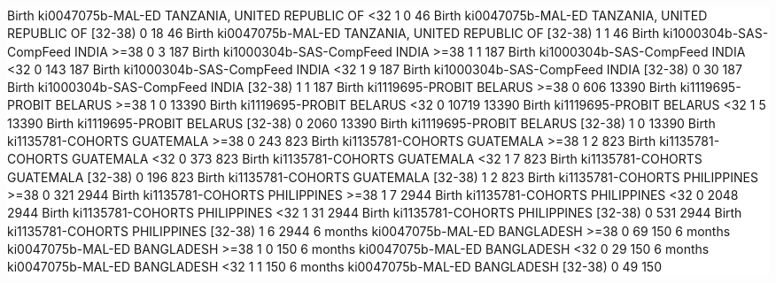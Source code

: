 Birth       ki0047075b-MAL-ED          TANZANIA, UNITED REPUBLIC OF   <32               1        0      46
Birth       ki0047075b-MAL-ED          TANZANIA, UNITED REPUBLIC OF   [32-38)           0       18      46
Birth       ki0047075b-MAL-ED          TANZANIA, UNITED REPUBLIC OF   [32-38)           1        1      46
Birth       ki1000304b-SAS-CompFeed    INDIA                          >=38              0        3     187
Birth       ki1000304b-SAS-CompFeed    INDIA                          >=38              1        1     187
Birth       ki1000304b-SAS-CompFeed    INDIA                          <32               0      143     187
Birth       ki1000304b-SAS-CompFeed    INDIA                          <32               1        9     187
Birth       ki1000304b-SAS-CompFeed    INDIA                          [32-38)           0       30     187
Birth       ki1000304b-SAS-CompFeed    INDIA                          [32-38)           1        1     187
Birth       ki1119695-PROBIT           BELARUS                        >=38              0      606   13390
Birth       ki1119695-PROBIT           BELARUS                        >=38              1        0   13390
Birth       ki1119695-PROBIT           BELARUS                        <32               0    10719   13390
Birth       ki1119695-PROBIT           BELARUS                        <32               1        5   13390
Birth       ki1119695-PROBIT           BELARUS                        [32-38)           0     2060   13390
Birth       ki1119695-PROBIT           BELARUS                        [32-38)           1        0   13390
Birth       ki1135781-COHORTS          GUATEMALA                      >=38              0      243     823
Birth       ki1135781-COHORTS          GUATEMALA                      >=38              1        2     823
Birth       ki1135781-COHORTS          GUATEMALA                      <32               0      373     823
Birth       ki1135781-COHORTS          GUATEMALA                      <32               1        7     823
Birth       ki1135781-COHORTS          GUATEMALA                      [32-38)           0      196     823
Birth       ki1135781-COHORTS          GUATEMALA                      [32-38)           1        2     823
Birth       ki1135781-COHORTS          PHILIPPINES                    >=38              0      321    2944
Birth       ki1135781-COHORTS          PHILIPPINES                    >=38              1        7    2944
Birth       ki1135781-COHORTS          PHILIPPINES                    <32               0     2048    2944
Birth       ki1135781-COHORTS          PHILIPPINES                    <32               1       31    2944
Birth       ki1135781-COHORTS          PHILIPPINES                    [32-38)           0      531    2944
Birth       ki1135781-COHORTS          PHILIPPINES                    [32-38)           1        6    2944
6 months    ki0047075b-MAL-ED          BANGLADESH                     >=38              0       69     150
6 months    ki0047075b-MAL-ED          BANGLADESH                     >=38              1        0     150
6 months    ki0047075b-MAL-ED          BANGLADESH                     <32               0       29     150
6 months    ki0047075b-MAL-ED          BANGLADESH                     <32               1        1     150
6 months    ki0047075b-MAL-ED          BANGLADESH                     [32-38)           0       49     150